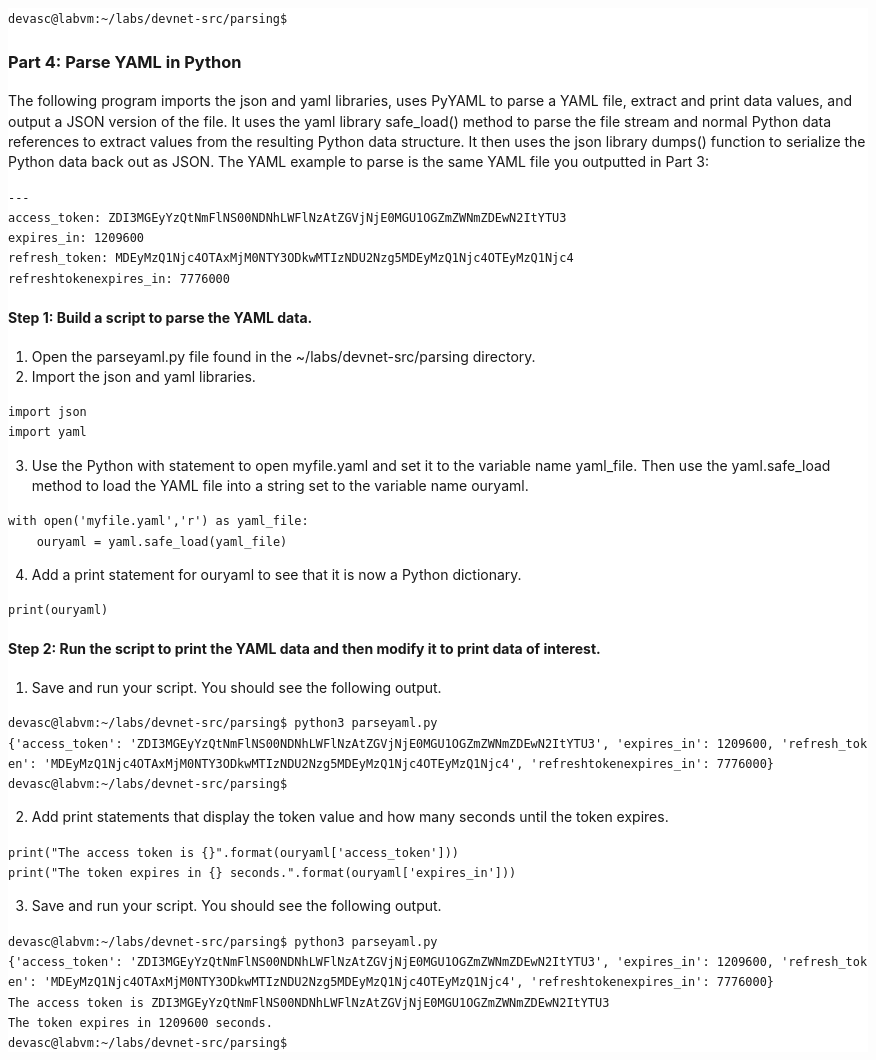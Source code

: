 ```
devasc@labvm:~/labs/devnet-src/parsing$
```

### Part 4: Parse YAML in Python
The following program imports the json and yaml libraries, uses PyYAML to parse a YAML file, extract and print data values, and output a JSON version of the file. It uses the yaml library safe_load() method to parse the file stream and normal Python data references to extract values from the resulting Python data structure. It then uses the json library dumps() function to serialize the Python data back out as JSON.
The YAML example to parse is the same YAML file you outputted in Part 3:
```
---
access_token: ZDI3MGEyYzQtNmFlNS00NDNhLWFlNzAtZGVjNjE0MGU1OGZmZWNmZDEwN2ItYTU3
expires_in: 1209600
refresh_token: MDEyMzQ1Njc4OTAxMjM0NTY3ODkwMTIzNDU2Nzg5MDEyMzQ1Njc4OTEyMzQ1Njc4
refreshtokenexpires_in: 7776000
```

#### Step 1: Build a script to parse the YAML data.
1. Open the parseyaml.py file found in the ~/labs/devnet-src/parsing directory.
2. Import the json and yaml libraries.
```
import json
import yaml
```
3. Use the Python with statement to open myfile.yaml and set it to the variable name yaml_file. Then use the yaml.safe_load method to load the YAML file into a string set to the variable name ouryaml.
```
with open('myfile.yaml','r') as yaml_file:
    ouryaml = yaml.safe_load(yaml_file)
```
4.	Add a print statement for ouryaml to see that it is now a Python dictionary.
```
print(ouryaml)
```

#### Step 2: Run the script to print the YAML data and then modify it to print data of interest.
1. Save and run your script. You should see the following output.
```
devasc@labvm:~/labs/devnet-src/parsing$ python3 parseyaml.py 
{'access_token': 'ZDI3MGEyYzQtNmFlNS00NDNhLWFlNzAtZGVjNjE0MGU1OGZmZWNmZDEwN2ItYTU3', 'expires_in': 1209600, 'refresh_token': 'MDEyMzQ1Njc4OTAxMjM0NTY3ODkwMTIzNDU2Nzg5MDEyMzQ1Njc4OTEyMzQ1Njc4', 'refreshtokenexpires_in': 7776000}
devasc@labvm:~/labs/devnet-src/parsing$
```
2. Add print statements that display the token value and how many seconds until the token expires.
```
print("The access token is {}".format(ouryaml['access_token']))
print("The token expires in {} seconds.".format(ouryaml['expires_in']))
```
3. Save and run your script. You should see the following output.
```
devasc@labvm:~/labs/devnet-src/parsing$ python3 parseyaml.py 
{'access_token': 'ZDI3MGEyYzQtNmFlNS00NDNhLWFlNzAtZGVjNjE0MGU1OGZmZWNmZDEwN2ItYTU3', 'expires_in': 1209600, 'refresh_token': 'MDEyMzQ1Njc4OTAxMjM0NTY3ODkwMTIzNDU2Nzg5MDEyMzQ1Njc4OTEyMzQ1Njc4', 'refreshtokenexpires_in': 7776000}
The access token is ZDI3MGEyYzQtNmFlNS00NDNhLWFlNzAtZGVjNjE0MGU1OGZmZWNmZDEwN2ItYTU3
The token expires in 1209600 seconds.
devasc@labvm:~/labs/devnet-src/parsing$
```
